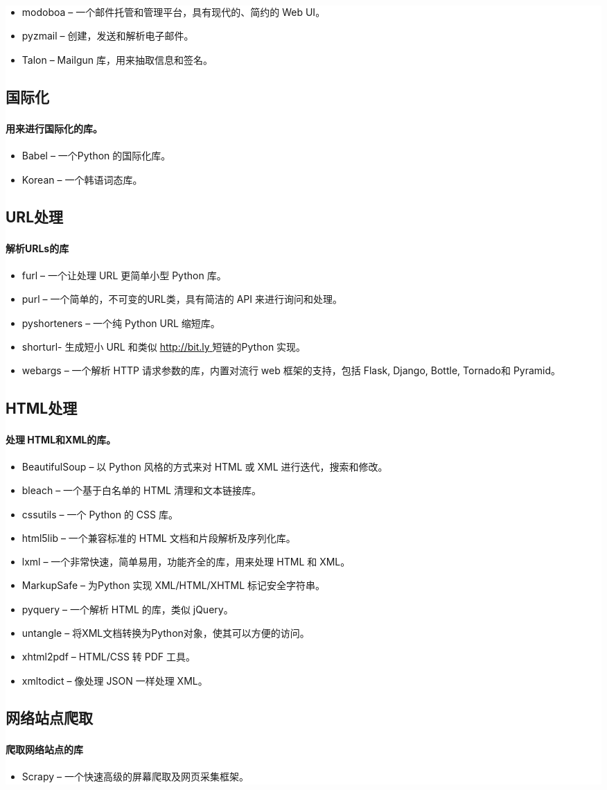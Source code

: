   * modoboa – 一个邮件托管和管理平台，具有现代的、简约的 Web UI。 

  * pyzmail – 创建，发送和解析电子邮件。 

  * Talon – Mailgun 库，用来抽取信息和签名。 

##  国际化

####  用来进行国际化的库。

  * Babel – 一个Python 的国际化库。 

  * Korean – 一个韩语词态库。 

##  URL处理

####  解析URLs的库

  * furl – 一个让处理 URL 更简单小型 Python 库。 

  * purl – 一个简单的，不可变的URL类，具有简洁的 API 来进行询问和处理。 

  * pyshorteners – 一个纯 Python URL 缩短库。 

  * shorturl- 生成短小 URL 和类似 [ http://bit.ly ](http://bit.ly) 短链的Python 实现。 

  * webargs – 一个解析 HTTP 请求参数的库，内置对流行 web 框架的支持，包括 Flask, Django, Bottle, Tornado和 Pyramid。 

##  HTML处理

####  处理 HTML和XML的库。

  * BeautifulSoup – 以 Python 风格的方式来对 HTML 或 XML 进行迭代，搜索和修改。 

  * bleach – 一个基于白名单的 HTML 清理和文本链接库。 

  * cssutils – 一个 Python 的 CSS 库。 

  * html5lib – 一个兼容标准的 HTML 文档和片段解析及序列化库。 

  * lxml – 一个非常快速，简单易用，功能齐全的库，用来处理 HTML 和 XML。 

  * MarkupSafe – 为Python 实现 XML/HTML/XHTML 标记安全字符串。 

  * pyquery – 一个解析 HTML 的库，类似 jQuery。 

  * untangle – 将XML文档转换为Python对象，使其可以方便的访问。 

  * xhtml2pdf – HTML/CSS 转 PDF 工具。 

  * xmltodict – 像处理 JSON 一样处理 XML。 

##  网络站点爬取

####  爬取网络站点的库

  * Scrapy – 一个快速高级的屏幕爬取及网页采集框架。 
